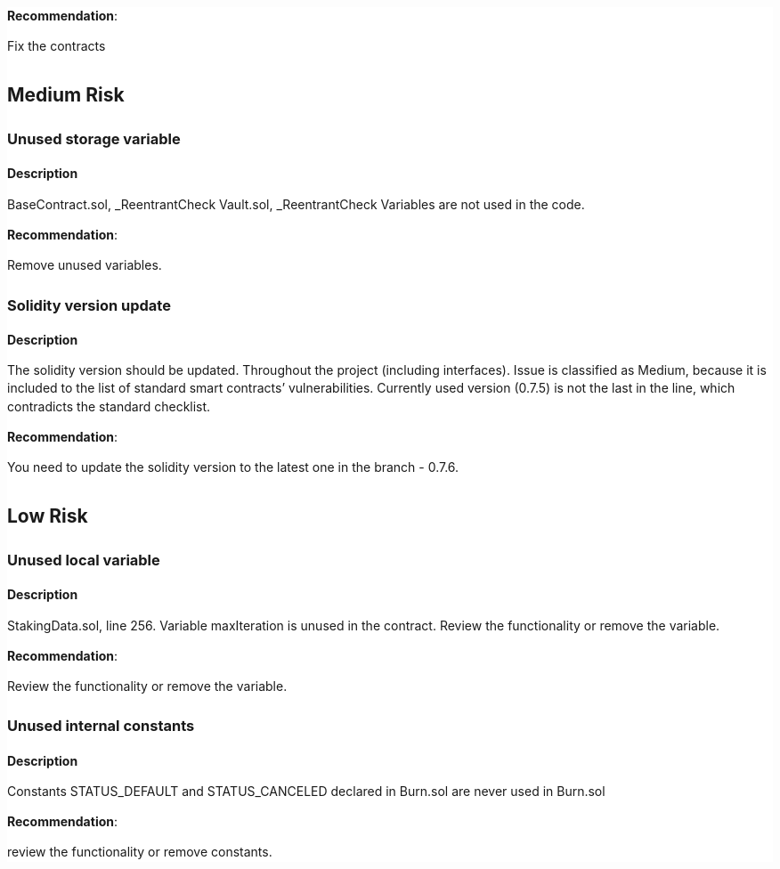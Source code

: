 **Recommendation**:

Fix the contracts

## Medium Risk

### Unused storage variable

**Description**

BaseContract.sol, _ReentrantCheck
Vault.sol, _ReentrantCheck
Variables are not used in the code.

**Recommendation**: 

Remove unused variables.

### Solidity version update

**Description**

The solidity version should be updated. Throughout the project (including interfaces).
Issue is classified as Medium, because it is included to the list of standard smart contracts’
vulnerabilities. Currently used version (0.7.5) is not the last in the line, which contradicts the
standard checklist.

**Recommendation**: 

You need to update the solidity version to the latest one in the branch -
0.7.6.

## Low Risk

### Unused local variable

**Description**

StakingData.sol, line 256.
Variable maxIteration is unused in the contract. Review the functionality or remove the
variable.

**Recommendation**: 

Review the functionality or remove the variable.

### Unused internal constants

**Description**

Constants STATUS_DEFAULT and STATUS_CANCELED declared in Burn.sol are never used in
Burn.sol

**Recommendation**: 

review the functionality or remove constants.
